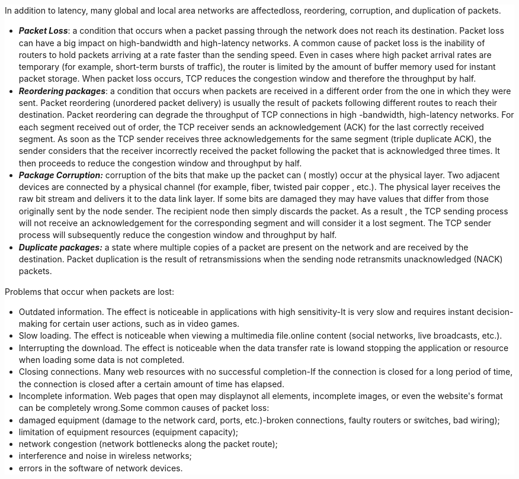 In addition to latency, many global and local area networks are affectedloss, reordering, corruption, and duplication of packets.
- ***Packet Loss***: a condition that occurs when a packet passing through
the network does not reach its destination. Packet loss can have a big
impact on high-bandwidth and high-latency networks.
A common cause of packet loss is the inability
of routers to hold packets arriving at a rate faster than
the sending speed. Even in cases where high
packet arrival rates are temporary (for example, short-term bursts
of traffic), the router is limited by the amount of buffer memory used for
instant packet storage. When packet loss occurs, TCP
reduces the congestion window and therefore the throughput by half.
- ***Reordering packages***: a condition that occurs when packets
are received in a different order from the one in which they were sent.
Packet reordering (unordered packet delivery) is usually
the result of packets following different routes to
reach their destination. Packet reordering can degrade
the throughput of TCP connections in high
-bandwidth, high-latency networks. For each segment received out of order,
the TCP receiver sends an acknowledgement (ACK) for the last correctly
received segment. As soon as the TCP sender receives three acknowledgements
for the same segment (triple duplicate ACK), the sender considers
that the receiver incorrectly received the packet following the packet that
is acknowledged three times. It then proceeds to reduce the congestion window
and throughput by half.
- ***Package Corruption:*** corruption of the bits that make up the packet can (
mostly) occur at the physical layer. Two adjacent devices
are connected by a physical channel (for example, fiber, twisted pair copper
, etc.). The physical layer receives the raw bit stream and
delivers it to the data link layer. If some bits are damaged they may have values that differ from those originally sent
by the node sender. The recipient node then simply discards the packet. As a result
, the TCP sending process will not receive an acknowledgement for the corresponding
segment and will consider it a lost segment. The TCP sender process
will subsequently reduce the congestion window and throughput
by half.
- ***Duplicate packages:*** a state where multiple copies of a packet
are present on the network and are received by the destination. Packet duplication
is the result of retransmissions when the sending node
retransmits unacknowledged (NACK) packets.

Problems that occur when packets are lost:
- Outdated information. The effect is noticeable in applications with high sensitivity-It is very slow and requires instant decision-making for certain user actions, such as in video games.
- Slow loading. The effect is noticeable when viewing a multimedia file.online content (social networks, live broadcasts, etc.).
- Interrupting the download. The effect is noticeable when the data transfer rate is lowand stopping the application or resource when loading
some data is not completed.
- Closing connections. Many web resources with no successful completion-If the connection is closed for a long period of time, the connection is closed after
a certain amount of time has elapsed.
- Incomplete information. Web pages that open may displaynot all elements, incomplete images, or even the website's format can
be completely wrong.Some common causes of packet loss:
- damaged equipment (damage to the network card, ports, etc.)-broken connections, faulty routers or switches,
bad wiring);
- limitation of equipment resources (equipment capacity);
- network congestion (network bottlenecks along the packet route);
- interference and noise in wireless networks;
- errors in the software of network devices.
